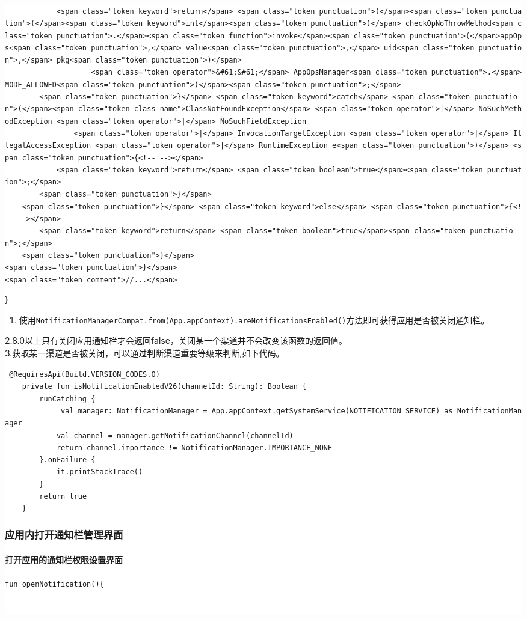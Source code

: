                 <span class="token keyword">return</span> <span class="token punctuation">(</span><span class="token punctuation">(</span><span class="token keyword">int</span><span class="token punctuation">)</span> checkOpNoThrowMethod<span class="token punctuation">.</span><span class="token function">invoke</span><span class="token punctuation">(</span>appOps<span class="token punctuation">,</span> value<span class="token punctuation">,</span> uid<span class="token punctuation">,</span> pkg<span class="token punctuation">)</span>
                        <span class="token operator">&#61;&#61;</span> AppOpsManager<span class="token punctuation">.</span>MODE_ALLOWED<span class="token punctuation">)</span><span class="token punctuation">;</span>
            <span class="token punctuation">}</span> <span class="token keyword">catch</span> <span class="token punctuation">(</span><span class="token class-name">ClassNotFoundException</span> <span class="token operator">|</span> NoSuchMethodException <span class="token operator">|</span> NoSuchFieldException
                    <span class="token operator">|</span> InvocationTargetException <span class="token operator">|</span> IllegalAccessException <span class="token operator">|</span> RuntimeException e<span class="token punctuation">)</span> <span class="token punctuation">{<!-- --></span>
                <span class="token keyword">return</span> <span class="token boolean">true</span><span class="token punctuation">;</span>
            <span class="token punctuation">}</span>
        <span class="token punctuation">}</span> <span class="token keyword">else</span> <span class="token punctuation">{<!-- --></span>
            <span class="token keyword">return</span> <span class="token boolean">true</span><span class="token punctuation">;</span>
        <span class="token punctuation">}</span>
    <span class="token punctuation">}</span>
    <span class="token comment">//...</span>
<span class="token punctuation">}</span>
</code></pre> 
<ol><li>使用<code>NotificationManagerCompat.from(App.appContext).areNotificationsEnabled()</code>方法即可获得应用是否被关闭通知栏。</li></ol> 
<p>2.8.0以上只有关闭应用通知栏才会返回false&#xff0c;关闭某一个渠道并不会改变该函数的返回值。<br /> 3.获取某一渠道是否被关闭&#xff0c;可以通过判断渠道重要等级来判断,如下代码。</p> 
<pre><code class="prism language-kotlin"> <span class="token annotation builtin">&#64;RequiresApi</span><span class="token punctuation">(</span>Build<span class="token punctuation">.</span>VERSION_CODES<span class="token punctuation">.</span>O<span class="token punctuation">)</span>
    <span class="token keyword">private</span> <span class="token keyword">fun</span> <span class="token function">isNotificationEnabledV26</span><span class="token punctuation">(</span>channelId<span class="token operator">:</span> String<span class="token punctuation">)</span><span class="token operator">:</span> Boolean <span class="token punctuation">{<!-- --></span>
        runCatching <span class="token punctuation">{<!-- --></span>
             <span class="token keyword">val</span> manager<span class="token operator">:</span> NotificationManager <span class="token operator">&#61;</span> App<span class="token punctuation">.</span>appContext<span class="token punctuation">.</span><span class="token function">getSystemService</span><span class="token punctuation">(</span>NOTIFICATION_SERVICE<span class="token punctuation">)</span> <span class="token keyword">as</span> NotificationManager
            <span class="token keyword">val</span> channel <span class="token operator">&#61;</span> manager<span class="token punctuation">.</span><span class="token function">getNotificationChannel</span><span class="token punctuation">(</span>channelId<span class="token punctuation">)</span>
            <span class="token keyword">return</span> channel<span class="token punctuation">.</span>importance <span class="token operator">!&#61;</span> NotificationManager<span class="token punctuation">.</span>IMPORTANCE_NONE
        <span class="token punctuation">}</span><span class="token punctuation">.</span><span class="token function">onFailure</span> <span class="token punctuation">{<!-- --></span>
            it<span class="token punctuation">.</span><span class="token function">printStackTrace</span><span class="token punctuation">(</span><span class="token punctuation">)</span>
        <span class="token punctuation">}</span>
        <span class="token keyword">return</span> <span class="token boolean">true</span>
    <span class="token punctuation">}</span>
</code></pre> 
<h3><a id="_125"></a>应用内打开通知栏管理界面</h3> 
<h4><a id="_127"></a>打开应用的通知栏权限设置界面</h4> 
<pre><code class="prism language-kotlin"><span class="token keyword">fun</span> <span class="token function">openNotification</span><span class="token punctuation">(</span><span class="token punctuation">)</span><span class="token punctuation">{</span>